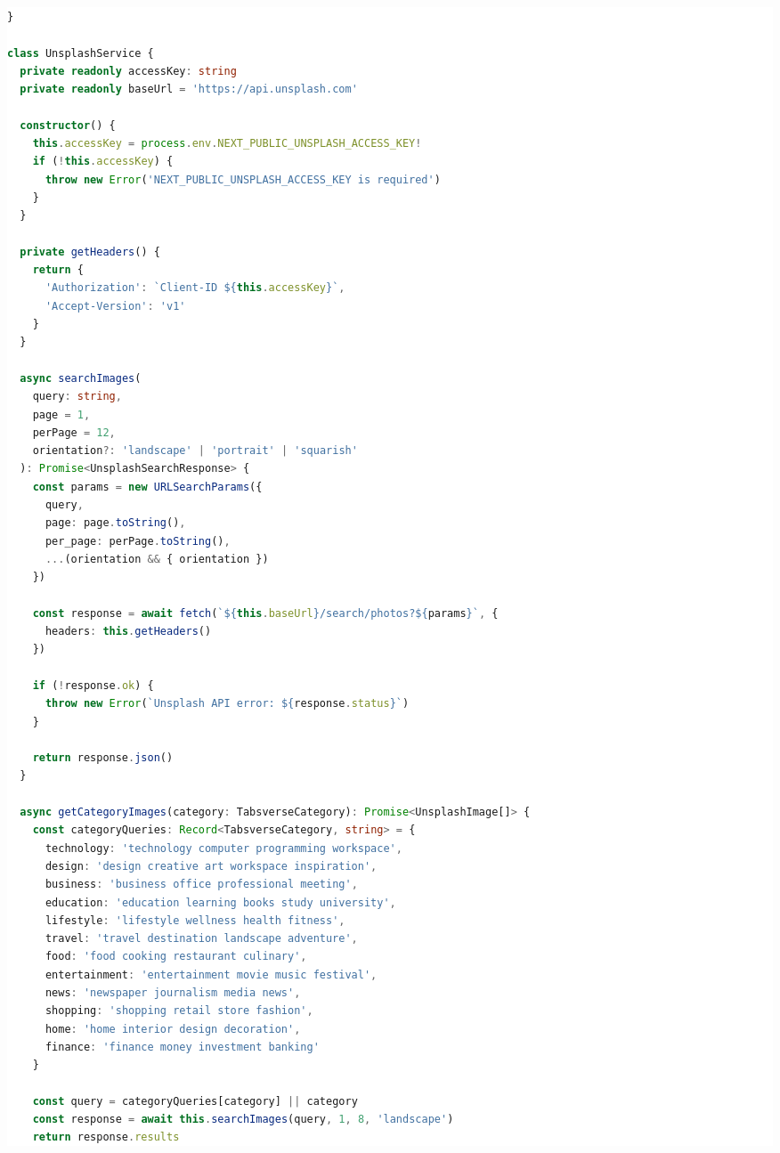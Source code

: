 ```typescript
}

class UnsplashService {
  private readonly accessKey: string
  private readonly baseUrl = 'https://api.unsplash.com'
  
  constructor() {
    this.accessKey = process.env.NEXT_PUBLIC_UNSPLASH_ACCESS_KEY!
    if (!this.accessKey) {
      throw new Error('NEXT_PUBLIC_UNSPLASH_ACCESS_KEY is required')
    }
  }
  
  private getHeaders() {
    return {
      'Authorization': `Client-ID ${this.accessKey}`,
      'Accept-Version': 'v1'
    }
  }
  
  async searchImages(
    query: string, 
    page = 1, 
    perPage = 12,
    orientation?: 'landscape' | 'portrait' | 'squarish'
  ): Promise<UnsplashSearchResponse> {
    const params = new URLSearchParams({
      query,
      page: page.toString(),
      per_page: perPage.toString(),
      ...(orientation && { orientation })
    })
    
    const response = await fetch(`${this.baseUrl}/search/photos?${params}`, {
      headers: this.getHeaders()
    })
    
    if (!response.ok) {
      throw new Error(`Unsplash API error: ${response.status}`)
    }
    
    return response.json()
  }
  
  async getCategoryImages(category: TabsverseCategory): Promise<UnsplashImage[]> {
    const categoryQueries: Record<TabsverseCategory, string> = {
      technology: 'technology computer programming workspace',
      design: 'design creative art workspace inspiration',
      business: 'business office professional meeting',
      education: 'education learning books study university',
      lifestyle: 'lifestyle wellness health fitness',
      travel: 'travel destination landscape adventure',
      food: 'food cooking restaurant culinary',
      entertainment: 'entertainment movie music festival',
      news: 'newspaper journalism media news',
      shopping: 'shopping retail store fashion',
      home: 'home interior design decoration',
      finance: 'finance money investment banking'
    }
    
    const query = categoryQueries[category] || category
    const response = await this.searchImages(query, 1, 8, 'landscape')
    return response.results
```